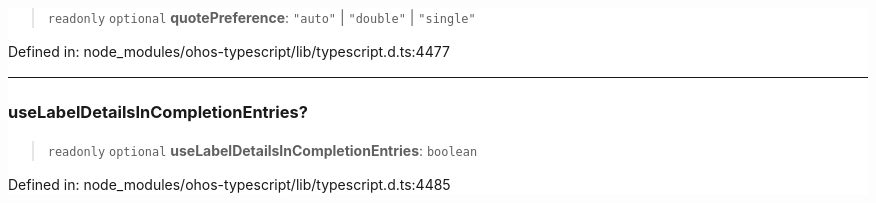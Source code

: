 > `readonly` `optional` **quotePreference**: `"auto"` \| `"double"` \| `"single"`

Defined in: node\_modules/ohos-typescript/lib/typescript.d.ts:4477

***

### useLabelDetailsInCompletionEntries?

> `readonly` `optional` **useLabelDetailsInCompletionEntries**: `boolean`

Defined in: node\_modules/ohos-typescript/lib/typescript.d.ts:4485
